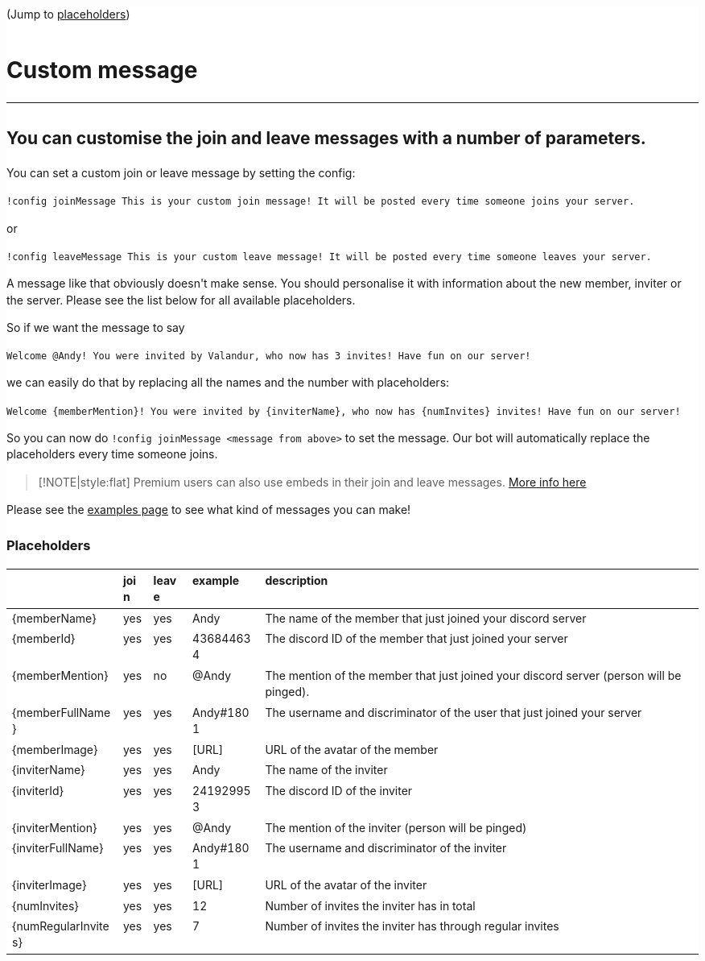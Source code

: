 (Jump to [placeholders](#placeholders))

# Custom message

---

## You can customise the join and leave messages with a number of parameters.

You can set a custom join or leave message by setting the config:

```
!config joinMessage This is your custom join message! It will be posted every time someone joins your server.
```

or

```
!config leaveMessage This is your custom leave message! It will be posted every time someone leaves your server.
```

A message like that obviously doesn't make sense. You should personalise it with information about the new member, inviter or the server. Please see the list below for all available placeholders.

So if we want the message to say

`Welcome @Andy! You were invited by Valandur, who now has 3 invites! Have fun on our server!`

we can easily do that by replacing all the names and the number with placeholders:

`Welcome {memberMention}! You were invited by {inviterName}, who now has {numInvites} invites! Have fun on our server!`

So you can now do `!config joinMessage <message from above>` to set the message. Our bot will automatically replace the placeholders every time someone joins.

> [!NOTE|style:flat]
> Premium users can also use embeds in their join and leave messages. [More info here](./examples.md)

Please see the [examples page](./examples.md) to see what kind of messages you can make!

### Placeholders

|                          | join                                               | leave                                              | example | description                        |
| :----------------------- | :------------------------------------------------- | :------------------------------------------------- | :----------------------------------------------------- | :-------------------------------------------------------------------------------- |
| {memberName}             | yes | yes | Andy                                                   | The name of the member that just joined your discord server            |
| {memberId}               | yes | yes | 436844634                                              | The discord ID of the member that just joined your server              |
| {memberMention}          | yes | no  | @Andy                                                  | The mention of the member that just joined your discord server (person will be pinged).         |
| {memberFullName}         | yes | yes | Andy\#1801                                             | The username and discriminator of the user that just joined your server        |
| {memberImage}            | yes | yes | \[URL\]                                                | URL of the avatar of the member           |
| {inviterName}            | yes | yes | Andy                                                   | The name of the inviter           |
| {inviterId}              | yes | yes | 241929953                                              | The discord ID of the inviter             |
| {inviterMention}         | yes | yes | @Andy                                                  | The mention of the inviter (person will be pinged)        |
| {inviterFullName}        | yes | yes | Andy\#1801                                             | The username and discriminator of the inviter       |
| {inviterImage}           | yes | yes | \[URL\]                                                | URL of the avatar of the inviter          |
| {numInvites}             | yes | yes | 12                                                     | Number of invites the inviter has in total            |
| {numRegularInvites}      | yes | yes | 7                                                      | Number of invites the inviter has through regular invites     |